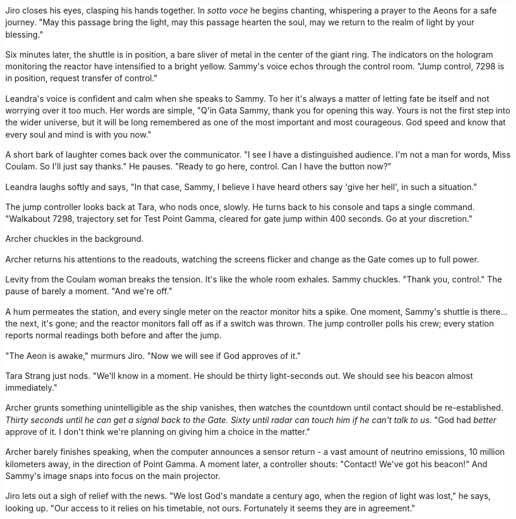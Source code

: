 Jiro closes his eyes, clasping his hands together. In _sotto voce_ he begins chanting, whispering a prayer to the Aeons for a safe journey. "May this passage bring the light, may this passage hearten the soul, may we return to the realm of light by your blessing."

Six minutes later, the shuttle is in position, a bare sliver of metal in the center of the giant ring. The indicators on the hologram monitoring the reactor have intensified to a bright yellow. Sammy's voice echos through the control room. "Jump control, 7298 is in position, request transfer of control."

Leandra's voice is confident and calm when she speaks to Sammy. To her it's always a matter of letting fate be itself and not worrying over it too much. Her words are simple, "Q'in Gata Sammy, thank you for opening this way. Yours is not the first step into the wider universe, but it will be long remembered as one of the most important and most courageous. God speed and know that every soul and mind is with you now."

A short bark of laughter comes back over the communicator. "I see I have a distinguished audience. I'm not a man for words, Miss Coulam. So I'll just say thanks." He pauses. "Ready to go here, control. Can I have the button now?"

Leandra laughs softly and says, "In that case, Sammy, I believe I have heard others say 'give her hell', in such a situation."

The jump controller looks back at Tara, who nods once, slowly. He turns back to his console and taps a single command. "Walkabout 7298, trajectory set for Test Point Gamma, cleared for gate jump within 400 seconds. Go at your discretion."

Archer chuckles in the background.

Archer returns his attentions to the readouts, watching the screens flicker and change as the Gate comes up to full power.

Levity from the Coulam woman breaks the tension. It's like the whole room exhales. Sammy chuckles. "Thank you, control." The pause of barely a moment. "And we're off."

A hum permeates the station, and every single meter on the reactor monitor hits a spike. One moment, Sammy's shuttle is there... the next, it's gone; and the reactor monitors fall off as if a switch was thrown. The jump controller polls his crew; every station reports normal readings both before and after the jump.

"The Aeon is awake," murmurs Jiro. "Now we will see if God approves of it."

Tara Strang just nods. "We'll know in a moment. He should be thirty light-seconds out. We should see his beacon almost immediately."

Archer grunts something unintelligible as the ship vanishes, then watches the countdown until contact should be re-established. _Thirty seconds until he can get a signal back to the Gate. Sixty until radar can touch him if he can't talk to us._ "God had _better_ approve of it. I don't think we're planning on giving him a choice in the matter."

Archer barely finishes speaking, when the computer announces a sensor return - a vast amount of neutrino emissions, 10 million kilometers away, in the direction of Point Gamma. A moment later, a controller shouts: "Contact! We've got his beacon!" And Sammy's image snaps into focus on the main projector.

Jiro lets out a sigh of relief with the news. "We lost God's mandate a century ago, when the region of light was lost," he says, looking up. "Our access to it relies on his timetable, not ours. Fortunately it seems they are in agreement."
